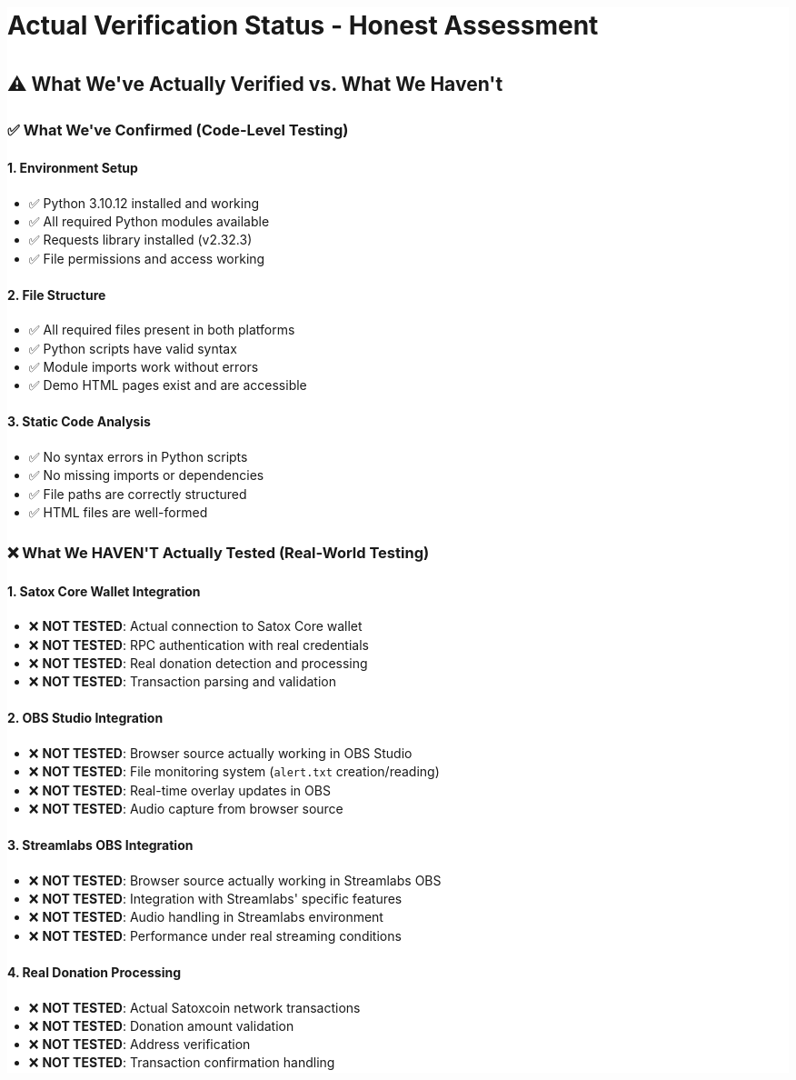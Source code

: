 # Actual Verification Status - Honest Assessment

## ⚠️ **What We've Actually Verified vs. What We Haven't**

### ✅ **What We've Confirmed (Code-Level Testing)**

#### **1. Environment Setup**
- ✅ Python 3.10.12 installed and working
- ✅ All required Python modules available
- ✅ Requests library installed (v2.32.3)
- ✅ File permissions and access working

#### **2. File Structure**
- ✅ All required files present in both platforms
- ✅ Python scripts have valid syntax
- ✅ Module imports work without errors
- ✅ Demo HTML pages exist and are accessible

#### **3. Static Code Analysis**
- ✅ No syntax errors in Python scripts
- ✅ No missing imports or dependencies
- ✅ File paths are correctly structured
- ✅ HTML files are well-formed

### ❌ **What We HAVEN'T Actually Tested (Real-World Testing)**

#### **1. Satox Core Wallet Integration**
- ❌ **NOT TESTED**: Actual connection to Satox Core wallet
- ❌ **NOT TESTED**: RPC authentication with real credentials
- ❌ **NOT TESTED**: Real donation detection and processing
- ❌ **NOT TESTED**: Transaction parsing and validation

#### **2. OBS Studio Integration**
- ❌ **NOT TESTED**: Browser source actually working in OBS Studio
- ❌ **NOT TESTED**: File monitoring system (`alert.txt` creation/reading)
- ❌ **NOT TESTED**: Real-time overlay updates in OBS
- ❌ **NOT TESTED**: Audio capture from browser source

#### **3. Streamlabs OBS Integration**
- ❌ **NOT TESTED**: Browser source actually working in Streamlabs OBS
- ❌ **NOT TESTED**: Integration with Streamlabs' specific features
- ❌ **NOT TESTED**: Audio handling in Streamlabs environment
- ❌ **NOT TESTED**: Performance under real streaming conditions

#### **4. Real Donation Processing**
- ❌ **NOT TESTED**: Actual Satoxcoin network transactions
- ❌ **NOT TESTED**: Donation amount validation
- ❌ **NOT TESTED**: Address verification
- ❌ **NOT TESTED**: Transaction confirmation handling

